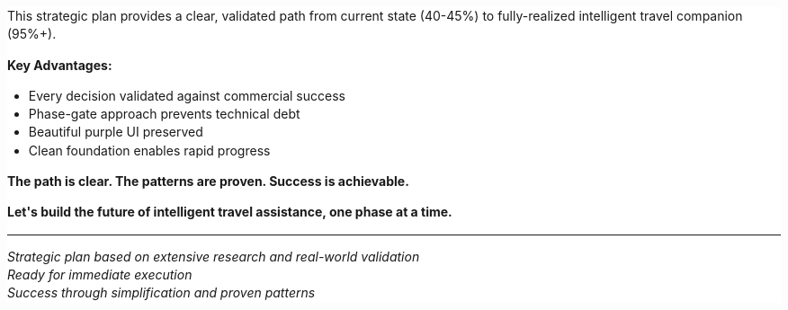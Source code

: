 This strategic plan provides a clear, validated path from current state (40-45%) to fully-realized intelligent travel companion (95%+).

**Key Advantages:**
- Every decision validated against commercial success
- Phase-gate approach prevents technical debt
- Beautiful purple UI preserved
- Clean foundation enables rapid progress

**The path is clear. The patterns are proven. Success is achievable.**

**Let's build the future of intelligent travel assistance, one phase at a time.**

---

*Strategic plan based on extensive research and real-world validation*  
*Ready for immediate execution*  
*Success through simplification and proven patterns*